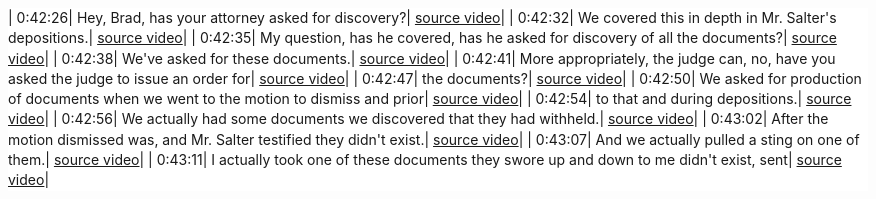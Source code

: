 | 0:42:26| Hey, Brad, has your attorney asked for discovery?| [source video](https://archive.org/details/cocom091216part1?start=2546)|
| 0:42:32| We covered this in depth in Mr. Salter's depositions.| [source video](https://archive.org/details/cocom091216part1?start=2552)|
| 0:42:35| My question, has he covered, has he asked for discovery of all the documents?| [source video](https://archive.org/details/cocom091216part1?start=2555)|
| 0:42:38| We've asked for these documents.| [source video](https://archive.org/details/cocom091216part1?start=2558)|
| 0:42:41| More appropriately, the judge can, no, have you asked the judge to issue an order for| [source video](https://archive.org/details/cocom091216part1?start=2561)|
| 0:42:47| the documents?| [source video](https://archive.org/details/cocom091216part1?start=2567)|
| 0:42:50| We asked for production of documents when we went to the motion to dismiss and prior| [source video](https://archive.org/details/cocom091216part1?start=2570)|
| 0:42:54| to that and during depositions.| [source video](https://archive.org/details/cocom091216part1?start=2574)|
| 0:42:56| We actually had some documents we discovered that they had withheld.| [source video](https://archive.org/details/cocom091216part1?start=2576)|
| 0:43:02| After the motion dismissed was, and Mr. Salter testified they didn't exist.| [source video](https://archive.org/details/cocom091216part1?start=2582)|
| 0:43:07| And we actually pulled a sting on one of them.| [source video](https://archive.org/details/cocom091216part1?start=2587)|
| 0:43:11| I actually took one of these documents they swore up and down to me didn't exist, sent| [source video](https://archive.org/details/cocom091216part1?start=2591)|
